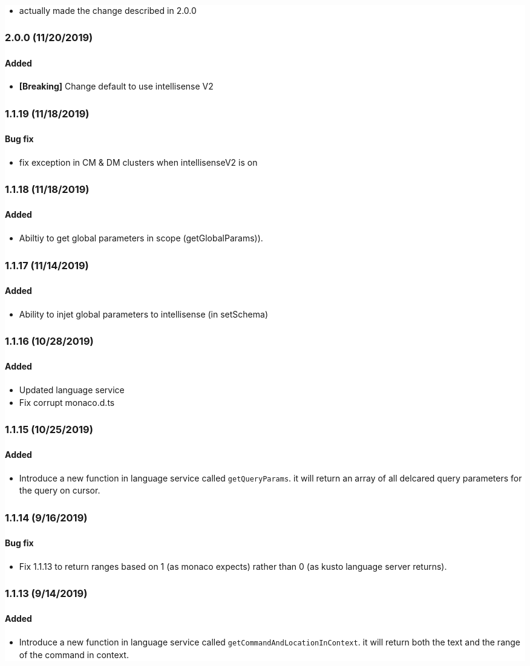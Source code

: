 -   actually made the change described in 2.0.0

### 2.0.0 (11/20/2019)

#### Added

-   **[Breaking]** Change default to use intellisense V2

### 1.1.19 (11/18/2019)

#### Bug fix

-   fix exception in CM & DM clusters when intellisenseV2 is on

### 1.1.18 (11/18/2019)

#### Added

-   Abiltiy to get global parameters in scope (getGlobalParams)).

### 1.1.17 (11/14/2019)

#### Added

-   Ability to injet global parameters to intellisense (in setSchema)

### 1.1.16 (10/28/2019)

#### Added

-   Updated language service
-   Fix corrupt monaco.d.ts

### 1.1.15 (10/25/2019)

#### Added

-   Introduce a new function in language service called `getQueryParams`. it will return an array of all delcared query
    parameters for the query on cursor.

### 1.1.14 (9/16/2019)

#### Bug fix

-   Fix 1.1.13 to return ranges based on 1 (as monaco expects) rather than 0 (as kusto language server returns).

### 1.1.13 (9/14/2019)

#### Added

-   Introduce a new function in language service called `getCommandAndLocationInContext`.
    it will return both the text and the range of the command in context.
